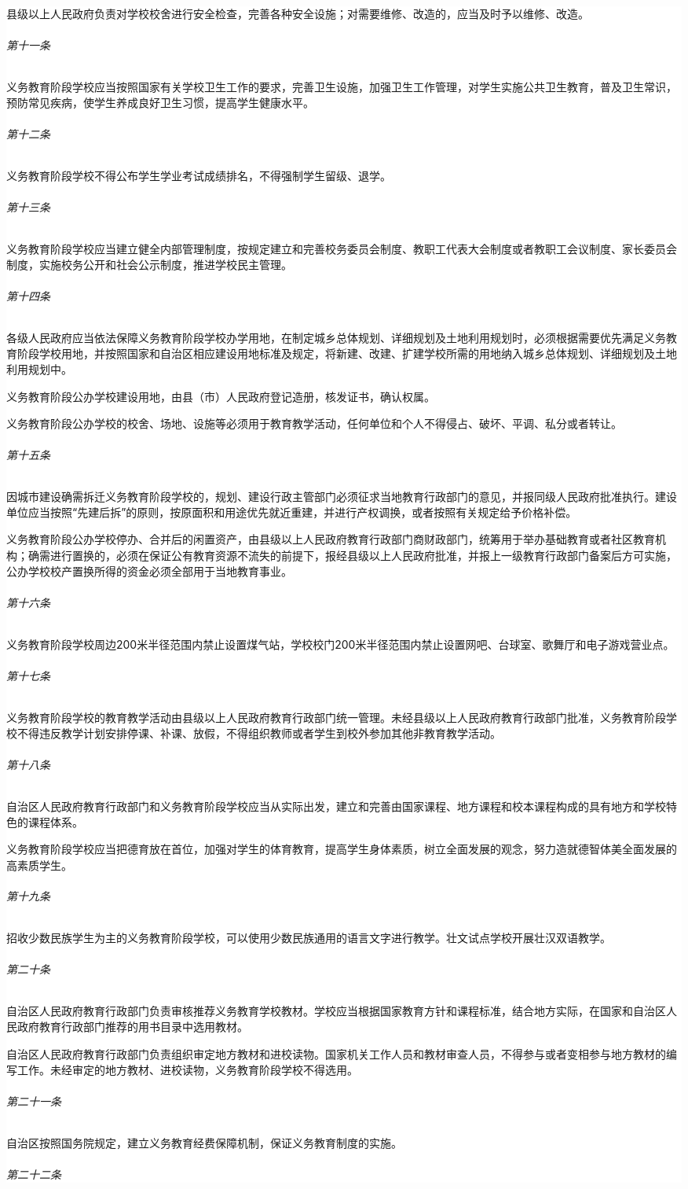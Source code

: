 县级以上人民政府负责对学校校舍进行安全检查，完善各种安全设施；对需要维修、改造的，应当及时予以维修、改造。

###### 第十一条

义务教育阶段学校应当按照国家有关学校卫生工作的要求，完善卫生设施，加强卫生工作管理，对学生实施公共卫生教育，普及卫生常识，预防常见疾病，使学生养成良好卫生习惯，提高学生健康水平。

###### 第十二条

义务教育阶段学校不得公布学生学业考试成绩排名，不得强制学生留级、退学。

###### 第十三条

义务教育阶段学校应当建立健全内部管理制度，按规定建立和完善校务委员会制度、教职工代表大会制度或者教职工会议制度、家长委员会制度，实施校务公开和社会公示制度，推进学校民主管理。

###### 第十四条

各级人民政府应当依法保障义务教育阶段学校办学用地，在制定城乡总体规划、详细规划及土地利用规划时，必须根据需要优先满足义务教育阶段学校用地，并按照国家和自治区相应建设用地标准及规定，将新建、改建、扩建学校所需的用地纳入城乡总体规划、详细规划及土地利用规划中。

义务教育阶段公办学校建设用地，由县（市）人民政府登记造册，核发证书，确认权属。

义务教育阶段公办学校的校舍、场地、设施等必须用于教育教学活动，任何单位和个人不得侵占、破坏、平调、私分或者转让。

###### 第十五条

因城市建设确需拆迁义务教育阶段学校的，规划、建设行政主管部门必须征求当地教育行政部门的意见，并报同级人民政府批准执行。建设单位应当按照“先建后拆”的原则，按原面积和用途优先就近重建，并进行产权调换，或者按照有关规定给予价格补偿。

义务教育阶段公办学校停办、合并后的闲置资产，由县级以上人民政府教育行政部门商财政部门，统筹用于举办基础教育或者社区教育机构；确需进行置换的，必须在保证公有教育资源不流失的前提下，报经县级以上人民政府批准，并报上一级教育行政部门备案后方可实施，公办学校校产置换所得的资金必须全部用于当地教育事业。

###### 第十六条

义务教育阶段学校周边200米半径范围内禁止设置煤气站，学校校门200米半径范围内禁止设置网吧、台球室、歌舞厅和电子游戏营业点。

###### 第十七条

义务教育阶段学校的教育教学活动由县级以上人民政府教育行政部门统一管理。未经县级以上人民政府教育行政部门批准，义务教育阶段学校不得违反教学计划安排停课、补课、放假，不得组织教师或者学生到校外参加其他非教育教学活动。

###### 第十八条

自治区人民政府教育行政部门和义务教育阶段学校应当从实际出发，建立和完善由国家课程、地方课程和校本课程构成的具有地方和学校特色的课程体系。

义务教育阶段学校应当把德育放在首位，加强对学生的体育教育，提高学生身体素质，树立全面发展的观念，努力造就德智体美全面发展的高素质学生。

###### 第十九条

招收少数民族学生为主的义务教育阶段学校，可以使用少数民族通用的语言文字进行教学。壮文试点学校开展壮汉双语教学。

###### 第二十条

自治区人民政府教育行政部门负责审核推荐义务教育学校教材。学校应当根据国家教育方针和课程标准，结合地方实际，在国家和自治区人民政府教育行政部门推荐的用书目录中选用教材。

自治区人民政府教育行政部门负责组织审定地方教材和进校读物。国家机关工作人员和教材审查人员，不得参与或者变相参与地方教材的编写工作。未经审定的地方教材、进校读物，义务教育阶段学校不得选用。

###### 第二十一条

自治区按照国务院规定，建立义务教育经费保障机制，保证义务教育制度的实施。

###### 第二十二条
